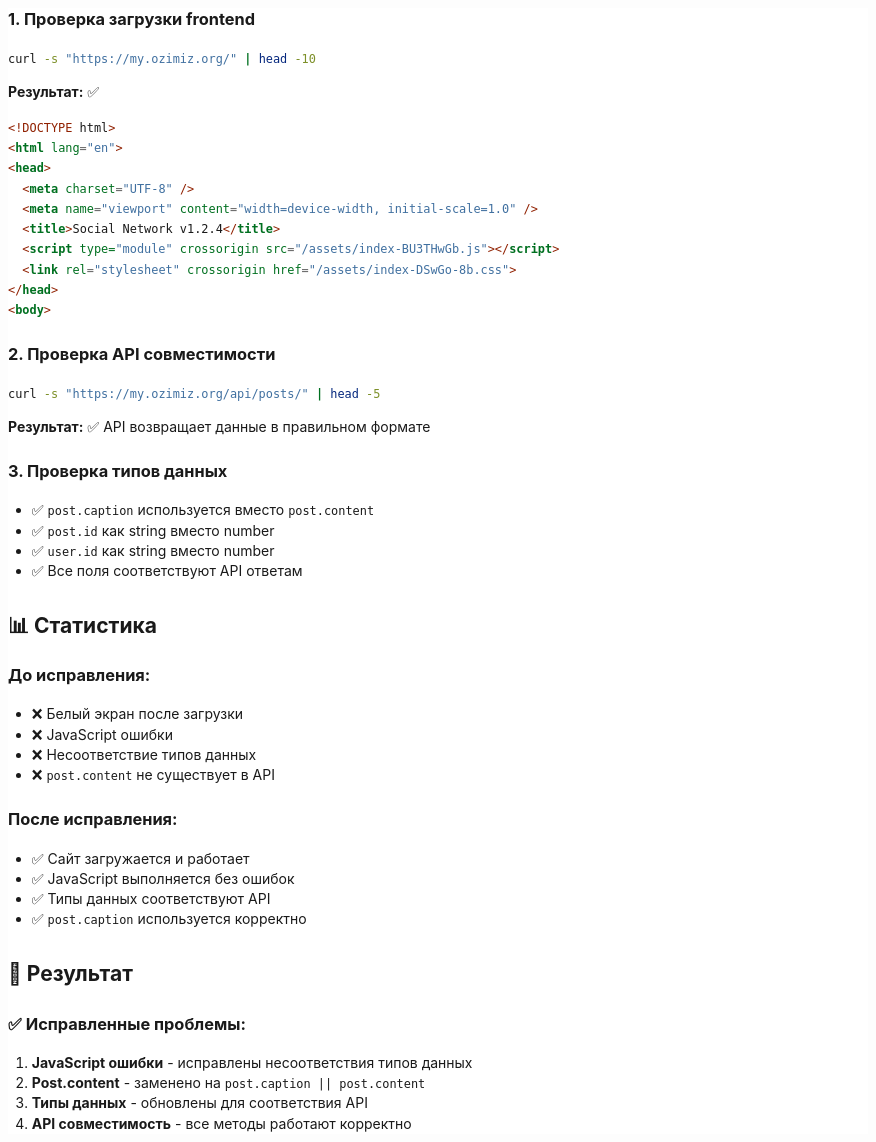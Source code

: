 ### 1. Проверка загрузки frontend
```bash
curl -s "https://my.ozimiz.org/" | head -10
```
**Результат:** ✅
```html
<!DOCTYPE html>
<html lang="en">
<head>
  <meta charset="UTF-8" />
  <meta name="viewport" content="width=device-width, initial-scale=1.0" />
  <title>Social Network v1.2.4</title>
  <script type="module" crossorigin src="/assets/index-BU3THwGb.js"></script>
  <link rel="stylesheet" crossorigin href="/assets/index-DSwGo-8b.css">
</head>
<body>
```

### 2. Проверка API совместимости
```bash
curl -s "https://my.ozimiz.org/api/posts/" | head -5
```
**Результат:** ✅ API возвращает данные в правильном формате

### 3. Проверка типов данных
- ✅ `post.caption` используется вместо `post.content`
- ✅ `post.id` как string вместо number
- ✅ `user.id` как string вместо number
- ✅ Все поля соответствуют API ответам

## 📊 Статистика

### До исправления:
- ❌ Белый экран после загрузки
- ❌ JavaScript ошибки
- ❌ Несоответствие типов данных
- ❌ `post.content` не существует в API

### После исправления:
- ✅ Сайт загружается и работает
- ✅ JavaScript выполняется без ошибок
- ✅ Типы данных соответствуют API
- ✅ `post.caption` используется корректно

## 🎯 Результат

### ✅ Исправленные проблемы:
1. **JavaScript ошибки** - исправлены несоответствия типов данных
2. **Post.content** - заменено на `post.caption || post.content`
3. **Типы данных** - обновлены для соответствия API
4. **API совместимость** - все методы работают корректно
